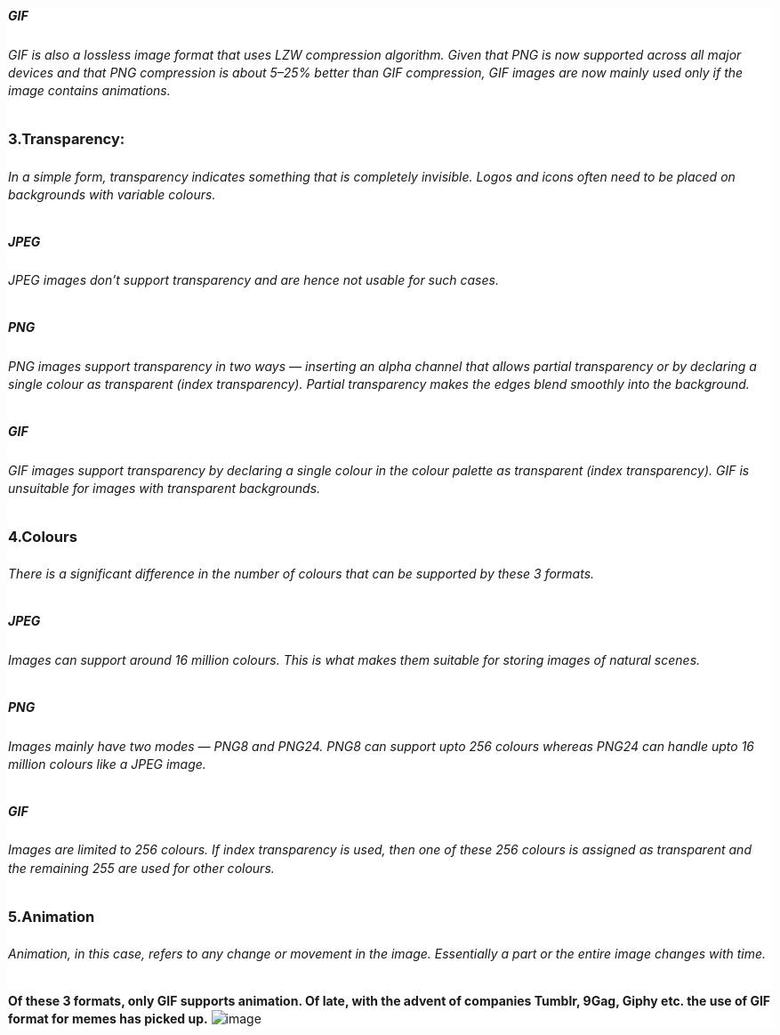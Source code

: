 ##### GIF
###### GIF is also a lossless image format that uses LZW compression algorithm. Given that PNG is now supported across all major devices and that PNG compression is about 5–25% better than GIF compression, GIF images are now mainly used only if the image contains animations.

### 3.Transparency: 
###### In a simple form, transparency indicates something that is completely invisible. Logos and icons often need to be placed on backgrounds with variable colours.

##### JPEG
###### JPEG images don’t support transparency and are hence not usable for such cases.

##### PNG
###### PNG images support transparency in two ways — inserting an alpha channel that allows partial transparency or by declaring a single colour as transparent (index transparency). Partial transparency makes the edges blend smoothly into the background. 

##### GIF
###### GIF images support transparency by declaring a single colour in the colour palette as transparent (index transparency). GIF is unsuitable for images with transparent backgrounds.

### 4.Colours
###### There is a significant difference in the number of colours that can be supported by these 3 formats.

##### JPEG 
###### Images can support around 16 million colours. This is what makes them suitable for storing images of natural scenes.

##### PNG 
###### Images mainly have two modes — PNG8 and PNG24. PNG8 can support upto 256 colours whereas PNG24 can handle upto 16 million colours like a JPEG image.

##### GIF 
###### Images are limited to 256 colours. If index transparency is used, then one of these 256 colours is assigned as transparent and the remaining 255 are used for other colours.

### 5.Animation
###### Animation, in this case, refers to any change or movement in the image. Essentially a part or the entire image changes with time.
**Of these 3 formats, only GIF supports animation. Of late, with the advent of companies Tumblr, 9Gag, Giphy etc. the use of GIF format for memes has picked up.**
![image](https://hackernoon.com/images/1*pVdIcMwQ6165aPzUOdQTTQ.gif)
